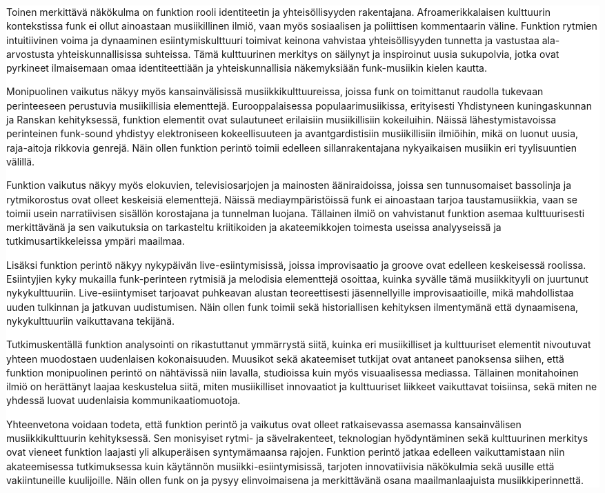 Toinen merkittävä näkökulma on funktion rooli identiteetin ja yhteisöllisyyden rakentajana.
Afroamerikkalaisen kulttuurin kontekstissa funk ei ollut ainoastaan musiikillinen ilmiö, vaan myös
sosiaalisen ja poliittisen kommentaarin väline. Funktion rytmien intuitiivinen voima ja dynaaminen
esiintymiskulttuuri toimivat keinona vahvistaa yhteisöllisyyden tunnetta ja vastustaa ala-arvostusta
yhteiskunnallisissa suhteissa. Tämä kulttuurinen merkitys on säilynyt ja inspiroinut uusia
sukupolvia, jotka ovat pyrkineet ilmaisemaan omaa identiteettiään ja yhteiskunnallisia näkemyksiään
funk-musiikin kielen kautta.

Monipuolinen vaikutus näkyy myös kansainvälisissä musiikkikulttuureissa, joissa funk on toimittanut
raudolla tukevaan perinteeseen perustuvia musiikillisia elementtejä. Eurooppalaisessa
populaarimusiikissa, erityisesti Yhdistyneen kuningaskunnan ja Ranskan kehityksessä, funktion
elementit ovat sulautuneet erilaisiin musiikillisiin kokeiluihin. Näissä lähestymistavoissa
perinteinen funk-sound yhdistyy elektroniseen kokeellisuuteen ja avantgardistisiin musiikillisiin
ilmiöihin, mikä on luonut uusia, raja-aitoja rikkovia genrejä. Näin ollen funktion perintö toimii
edelleen sillanrakentajana nykyaikaisen musiikin eri tyylisuuntien välillä.

Funktion vaikutus näkyy myös elokuvien, televisiosarjojen ja mainosten ääniraidoissa, joissa sen
tunnusomaiset bassolinja ja rytmikorostus ovat olleet keskeisiä elementtejä. Näissä
mediaympäristöissä funk ei ainoastaan tarjoa taustamusiikkia, vaan se toimii usein narratiivisen
sisällön korostajana ja tunnelman luojana. Tällainen ilmiö on vahvistanut funktion asemaa
kulttuurisesti merkittävänä ja sen vaikutuksia on tarkasteltu kriitikoiden ja akateemikkojen
toimesta useissa analyyseissä ja tutkimusartikkeleissa ympäri maailmaa.

Lisäksi funktion perintö näkyy nykypäivän live-esiintymisissä, joissa improvisaatio ja groove ovat
edelleen keskeisessä roolissa. Esiintyjien kyky mukailla funk-perinteen rytmisiä ja melodisia
elementtejä osoittaa, kuinka syvälle tämä musiikkityyli on juurtunut nykykulttuuriin.
Live-esiintymiset tarjoavat puhkeavan alustan teoreettisesti jäsennellyille improvisaatioille, mikä
mahdollistaa uuden tulkinnan ja jatkuvan uudistumisen. Näin ollen funk toimii sekä historiallisen
kehityksen ilmentymänä että dynaamisena, nykykulttuuriin vaikuttavana tekijänä.

Tutkimuskentällä funktion analysointi on rikastuttanut ymmärrystä siitä, kuinka eri musiikilliset ja
kulttuuriset elementit nivoutuvat yhteen muodostaen uudenlaisen kokonaisuuden. Muusikot sekä
akateemiset tutkijat ovat antaneet panoksensa siihen, että funktion monipuolinen perintö on
nähtävissä niin lavalla, studioissa kuin myös visuaalisessa mediassa. Tällainen monitahoinen ilmiö
on herättänyt laajaa keskustelua siitä, miten musiikilliset innovaatiot ja kulttuuriset liikkeet
vaikuttavat toisiinsa, sekä miten ne yhdessä luovat uudenlaisia kommunikaatiomuotoja.

Yhteenvetona voidaan todeta, että funktion perintö ja vaikutus ovat olleet ratkaisevassa asemassa
kansainvälisen musiikkikulttuurin kehityksessä. Sen monisyiset rytmi- ja sävelrakenteet, teknologian
hyödyntäminen sekä kulttuurinen merkitys ovat vieneet funktion laajasti yli alkuperäisen
syntymämaansa rajojen. Funktion perintö jatkaa edelleen vaikuttamistaan niin akateemisessa
tutkimuksessa kuin käytännön musiikki-esiintymisissä, tarjoten innovatiivisia näkökulmia sekä
uusille että vakiintuneille kuulijoille. Näin ollen funk on ja pysyy elinvoimaisena ja merkittävänä
osana maailmanlaajuista musiikkiperinnettä.
